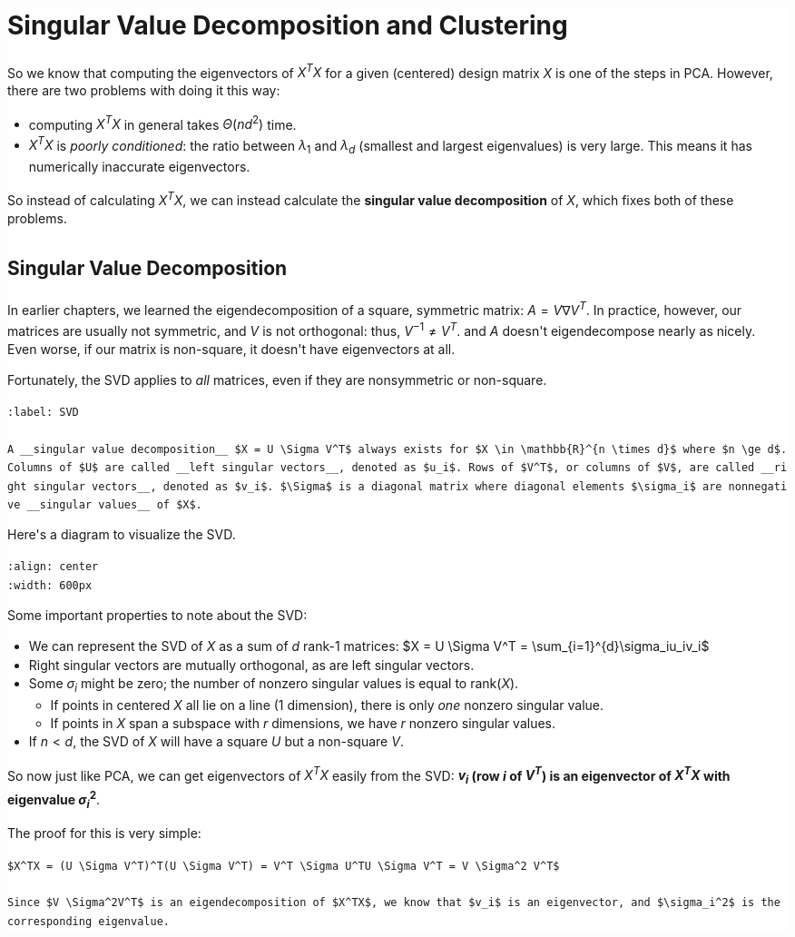 Singular Value Decomposition and Clustering 
============================================

So we know that computing the eigenvectors of $X^TX$ for a given (centered) design matrix $X$ is one of the steps in PCA. However, there are two problems with doing it this way:
- computing $X^TX$ in general takes $\Theta(nd^2)$ time.
- $X^TX$ is _poorly conditioned_: the ratio between $\lambda_1$ and $\lambda_d$ (smallest and largest eigenvalues) is very large. This means it has numerically inaccurate eigenvectors.

So instead of calculating $X^TX$, we can instead calculate the __singular value decomposition__ of $X$, which fixes both of these problems.

## Singular Value Decomposition

In earlier chapters, we learned the eigendecomposition of a square, symmetric matrix: $A = V\nabla V^T$. In practice, however, our matrices are usually not symmetric, and $V$ is not orthogonal: thus, $V^{-1} \neq V^T$. and $A$ doesn't eigendecompose nearly as nicely. Even worse, if our matrix is non-square, it doesn't have eigenvectors at all. 

Fortunately, the SVD applies to _all_ matrices, even if they are nonsymmetric or non-square.

```{prf:definition} SVD
:label: SVD

A __singular value decomposition__ $X = U \Sigma V^T$ always exists for $X \in \mathbb{R}^{n \times d}$ where $n \ge d$. Columns of $U$ are called __left singular vectors__, denoted as $u_i$. Rows of $V^T$, or columns of $V$, are called __right singular vectors__, denoted as $v_i$. $\Sigma$ is a diagonal matrix where diagonal elements $\sigma_i$ are nonnegative __singular values__ of $X$. 
```

Here's a diagram to visualize the SVD.

```{image} pictures/SVD.png
:align: center
:width: 600px
```

Some important properties to note about the SVD:
- We can represent the SVD of $X$ as a sum of $d$ rank-1 matrices: $X = U \Sigma V^T = \sum_{i=1}^{d}\sigma_iu_iv_i$
- Right singular vectors are mutually orthogonal, as are left singular vectors.
- Some $\sigma_i$ might be zero; the number of nonzero singular values is equal to $\text{rank}(X)$. 
    - If points in centered $X$ all lie on a line (1 dimension), there is only _one_ nonzero singular value.
    - If points in $X$ span a subspace with $r$ dimensions, we have $r$ nonzero singular values.
- If $n < d$, the SVD of $X$ will have a square $U$ but a non-square $V$.

So now just like PCA, we can get eigenvectors of $X^TX$ easily from the SVD: __$v_i$ (row $i$ of $V^T$) is an eigenvector of $X^TX$ with eigenvalue $\sigma_i^2$__.

The proof for this is very simple:

````{prf:proof}
$X^TX = (U \Sigma V^T)^T(U \Sigma V^T) = V^T \Sigma U^TU \Sigma V^T = V \Sigma^2 V^T$

Since $V \Sigma^2V^T$ is an eigendecomposition of $X^TX$, we know that $v_i$ is an eigenvector, and $\sigma_i^2$ is the corresponding eigenvalue.
````
